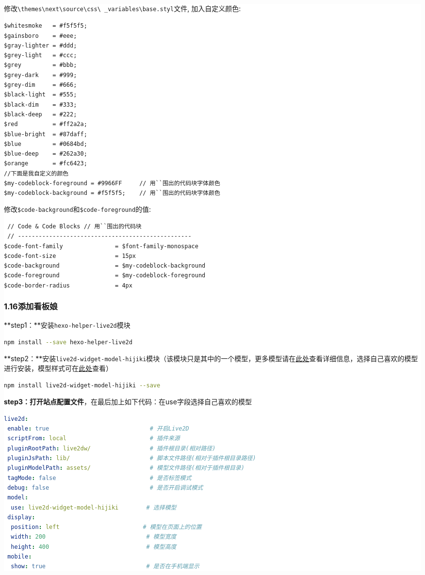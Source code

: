  修改`\themes\next\source\css\ _variables\base.styl`文件, 加入自定义颜色: 

```stylus
$whitesmoke   = #f5f5f5;
$gainsboro    = #eee;
$gray-lighter = #ddd;
$grey-light   = #ccc;
$grey         = #bbb;
$grey-dark    = #999;
$grey-dim     = #666;
$black-light  = #555;
$black-dim    = #333;
$black-deep   = #222;
$red          = #ff2a2a;
$blue-bright  = #87daff;
$blue         = #0684bd;
$blue-deep    = #262a30;
$orange       = #fc6423;
//下面是我自定义的颜色
$my-codeblock-foreground = #9966FF     // 用``围出的代码块字体颜色
$my-codeblock-background = #f5f5f5;    // 用``围出的代码块字体颜色
```

修改`$code-background`和`$code-foreground`的值:

```stylus
 // Code & Code Blocks // 用``围出的代码块 
 // -------------------------------------------------- 
$code-font-family               = $font-family-monospace 
$code-font-size                 = 15px 
$code-background                = $my-codeblock-background 
$code-foreground                = $my-codeblock-foreground 
$code-border-radius             = 4px
```

### 1.16添加看板娘

**step1：**安装`hexo-helper-live2d`模块

```bash
npm install --save hexo-helper-live2d
```

**step2：**安装`live2d-widget-model-hijiki`模块（该模块只是其中的一个模型，更多模型请在[此处]( https://github.com/xiazeyu/live2d-widget-models )查看详细信息，选择自己喜欢的模型进行安装，模型样式可在[此处]( https://huaji8.top/post/live2d-plugin-2.0/ )查看）

```bash
npm install live2d-widget-model-hijiki --save
```

**step3：**打开**站点配置文件**，在最后加上如下代码：在use字段选择自己喜欢的模型

```yaml
live2d:
 enable: true                             # 开启Live2D
 scriptFrom: local                        # 插件来源
 pluginRootPath: live2dw/                 # 插件根目录(相对路径)
 pluginJsPath: lib/                       # 脚本文件路径(相对于插件根目录路径)
 pluginModelPath: assets/                 # 模型文件路径(相对于插件根目录)
 tagMode: false                           # 是否标签模式
 debug: false                             # 是否开启调试模式
 model:
  use: live2d-widget-model-hijiki        # 选择模型
 display:
  position: left                        # 模型在页面上的位置
  width: 200                             # 模型宽度
  height: 400                            # 模型高度
 mobile:
  show: true                             # 是否在手机端显示
```
